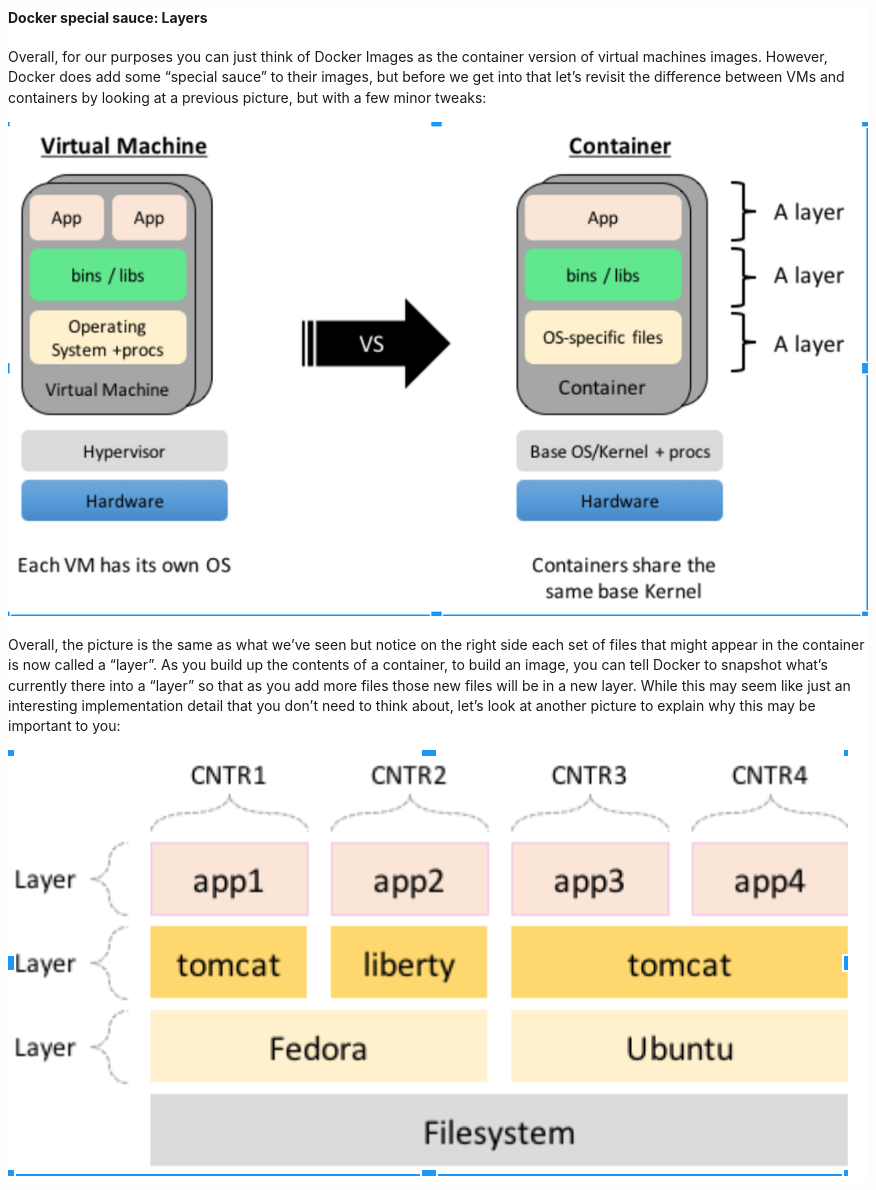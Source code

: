 #### Docker special sauce: Layers

Overall, for our purposes you can just think of Docker Images as the container version of virtual machines images. However, Docker does add some “special sauce” to their images, but before we get into that let’s revisit the difference between VMs and containers by looking at a previous picture, but with a few minor tweaks:

![vm vs container](images/vm_vs_con2.png)

Overall, the picture is the same as what we’ve seen but notice on the right side each set of files that might appear in the container is now called a “layer”. As you build up the contents of a container, to build an image, you can tell Docker to snapshot what’s currently there into a “layer” so that as you add more files those new files will be in a new layer. While this may seem like just an interesting implementation detail that you don’t need to think about, let’s look at another picture to explain why this may be important to you:

![vm layers](images/vm_layers.png)
